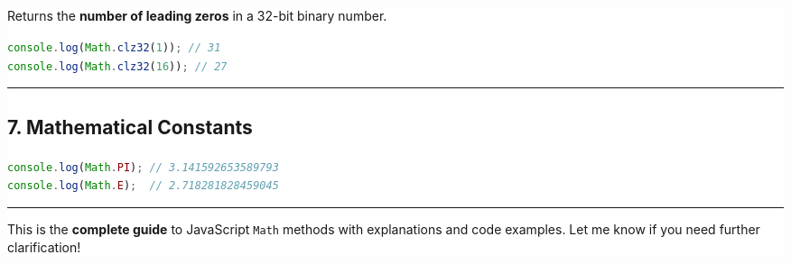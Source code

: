 Returns the **number of leading zeros** in a 32-bit binary number.

```js
console.log(Math.clz32(1)); // 31
console.log(Math.clz32(16)); // 27
```

---

## **7. Mathematical Constants**

```js
console.log(Math.PI); // 3.141592653589793
console.log(Math.E);  // 2.718281828459045
```

---

This is the **complete guide** to JavaScript `Math` methods with explanations and code examples. Let me know if you need further clarification!